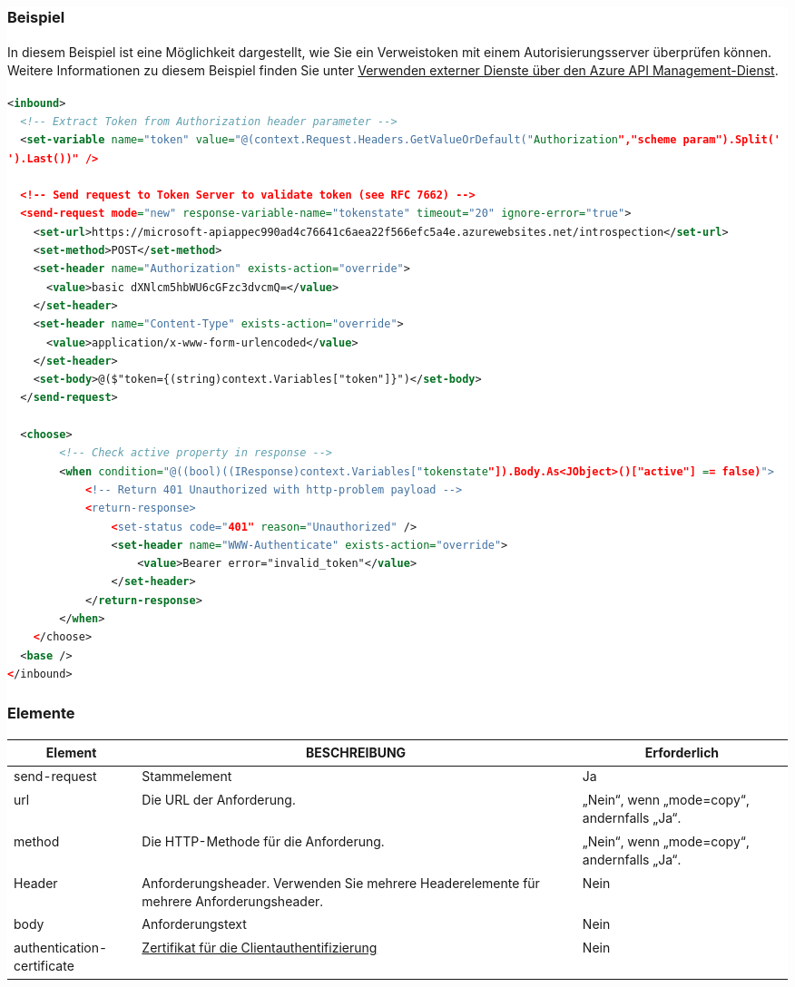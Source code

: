 ### <a name="example"></a>Beispiel

In diesem Beispiel ist eine Möglichkeit dargestellt, wie Sie ein Verweistoken mit einem Autorisierungsserver überprüfen können. Weitere Informationen zu diesem Beispiel finden Sie unter [Verwenden externer Dienste über den Azure API Management-Dienst](https://azure.microsoft.com/documentation/articles/api-management-sample-send-request/).

```xml
<inbound>
  <!-- Extract Token from Authorization header parameter -->
  <set-variable name="token" value="@(context.Request.Headers.GetValueOrDefault("Authorization","scheme param").Split(' ').Last())" />

  <!-- Send request to Token Server to validate token (see RFC 7662) -->
  <send-request mode="new" response-variable-name="tokenstate" timeout="20" ignore-error="true">
    <set-url>https://microsoft-apiappec990ad4c76641c6aea22f566efc5a4e.azurewebsites.net/introspection</set-url>
    <set-method>POST</set-method>
    <set-header name="Authorization" exists-action="override">
      <value>basic dXNlcm5hbWU6cGFzc3dvcmQ=</value>
    </set-header>
    <set-header name="Content-Type" exists-action="override">
      <value>application/x-www-form-urlencoded</value>
    </set-header>
    <set-body>@($"token={(string)context.Variables["token"]}")</set-body>
  </send-request>

  <choose>
        <!-- Check active property in response -->
        <when condition="@((bool)((IResponse)context.Variables["tokenstate"]).Body.As<JObject>()["active"] == false)">
            <!-- Return 401 Unauthorized with http-problem payload -->
            <return-response>
                <set-status code="401" reason="Unauthorized" />
                <set-header name="WWW-Authenticate" exists-action="override">
                    <value>Bearer error="invalid_token"</value>
                </set-header>
            </return-response>
        </when>
    </choose>
  <base />
</inbound>

```

### <a name="elements"></a>Elemente

| Element                    | BESCHREIBUNG                                                                                                 | Erforderlich                        |
| -------------------------- | ----------------------------------------------------------------------------------------------------------- | ------------------------------- |
| send-request               | Stammelement                                                                                               | Ja                             |
| url                        | Die URL der Anforderung.                                                                                     | „Nein“, wenn „mode=copy“, andernfalls „Ja“. |
| method                     | Die HTTP-Methode für die Anforderung.                                                                            | „Nein“, wenn „mode=copy“, andernfalls „Ja“. |
| Header                     | Anforderungsheader. Verwenden Sie mehrere Headerelemente für mehrere Anforderungsheader.                                  | Nein                               |
| body                       | Anforderungstext                                                                                           | Nein                               |
| authentication-certificate | [Zertifikat für die Clientauthentifizierung](api-management-authentication-policies.md#ClientCertificate) | Nein                               |
